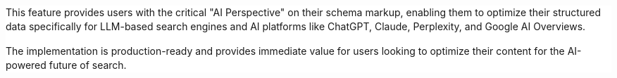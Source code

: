 This feature provides users with the critical "AI Perspective" on their schema markup, enabling them to optimize their structured data specifically for LLM-based search engines and AI platforms like ChatGPT, Claude, Perplexity, and Google AI Overviews.

The implementation is production-ready and provides immediate value for users looking to optimize their content for the AI-powered future of search. 
